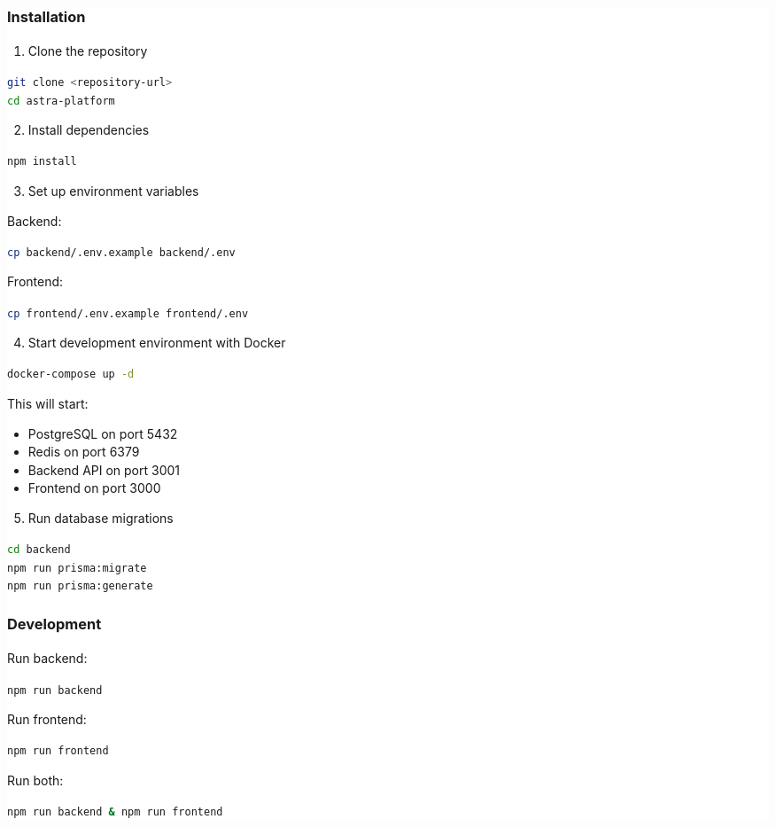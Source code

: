 ### Installation

1. Clone the repository
```bash
git clone <repository-url>
cd astra-platform
```

2. Install dependencies
```bash
npm install
```

3. Set up environment variables

Backend:
```bash
cp backend/.env.example backend/.env
```

Frontend:
```bash
cp frontend/.env.example frontend/.env
```

4. Start development environment with Docker
```bash
docker-compose up -d
```

This will start:
- PostgreSQL on port 5432
- Redis on port 6379
- Backend API on port 3001
- Frontend on port 3000

5. Run database migrations
```bash
cd backend
npm run prisma:migrate
npm run prisma:generate
```

### Development

Run backend:
```bash
npm run backend
```

Run frontend:
```bash
npm run frontend
```

Run both:
```bash
npm run backend & npm run frontend
```
